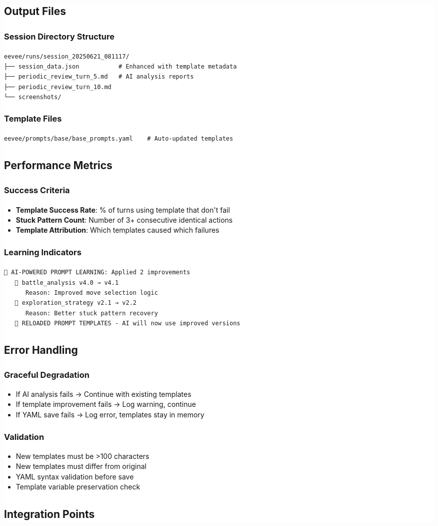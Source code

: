 ## Output Files

### Session Directory Structure
```
eevee/runs/session_20250621_081117/
├── session_data.json           # Enhanced with template metadata
├── periodic_review_turn_5.md   # AI analysis reports
├── periodic_review_turn_10.md  
└── screenshots/
```

### Template Files
```
eevee/prompts/base/base_prompts.yaml    # Auto-updated templates
```

## Performance Metrics

### Success Criteria
- **Template Success Rate**: % of turns using template that don't fail
- **Stuck Pattern Count**: Number of 3+ consecutive identical actions
- **Template Attribution**: Which templates caused which failures

### Learning Indicators
```
🔧 AI-POWERED PROMPT LEARNING: Applied 2 improvements
   📝 battle_analysis v4.0 → v4.1
      Reason: Improved move selection logic
   📝 exploration_strategy v2.1 → v2.2  
      Reason: Better stuck pattern recovery
   🔄 RELOADED PROMPT TEMPLATES - AI will now use improved versions
```

## Error Handling

### Graceful Degradation
- If AI analysis fails → Continue with existing templates
- If template improvement fails → Log warning, continue
- If YAML save fails → Log error, templates stay in memory

### Validation
- New templates must be >100 characters
- New templates must differ from original
- YAML syntax validation before save
- Template variable preservation check

## Integration Points
